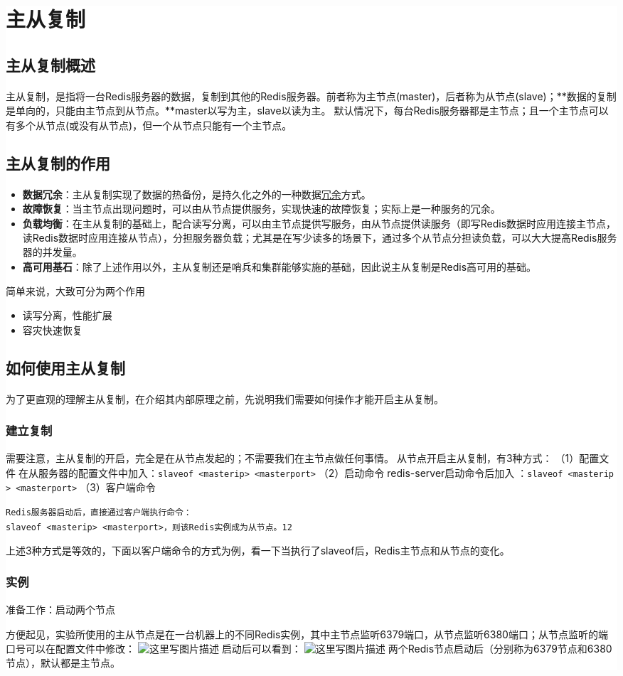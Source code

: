 # 主从复制

## 主从复制概述

主从复制，是指将一台Redis服务器的数据，复制到其他的Redis服务器。前者称为主节点(master)，后者称为从节点(slave)；**数据的复制是单向的，只能由主节点到从节点。**master以写为主，slave以读为主。
默认情况下，每台Redis服务器都是主节点；且一个主节点可以有多个从节点(或没有从节点)，但一个从节点只能有一个主节点。

## 主从复制的作用

- **数据冗余**：主从复制实现了数据的热备份，是持久化之外的一种数据[冗余](https://so.csdn.net/so/search?q=冗余&spm=1001.2101.3001.7020)方式。
- **故障恢复**：当主节点出现问题时，可以由从节点提供服务，实现快速的故障恢复；实际上是一种服务的冗余。
- **负载均衡**：在主从复制的基础上，配合读写分离，可以由主节点提供写服务，由从节点提供读服务（即写Redis数据时应用连接主节点，读Redis数据时应用连接从节点），分担服务器负载；尤其是在写少读多的场景下，通过多个从节点分担读负载，可以大大提高Redis服务器的并发量。
- **高可用基石**：除了上述作用以外，主从复制还是哨兵和集群能够实施的基础，因此说主从复制是Redis高可用的基础。

简单来说，大致可分为两个作用

- 读写分离，性能扩展
- 容灾快速恢复

## 如何使用主从复制

为了更直观的理解主从复制，在介绍其内部原理之前，先说明我们需要如何操作才能开启主从复制。

###  建立复制

需要注意，主从复制的开启，完全是在从节点发起的；不需要我们在主节点做任何事情。
从节点开启主从复制，有3种方式：
（1）配置文件
在从服务器的配置文件中加入：`slaveof <masterip> <masterport>`
（2）启动命令
redis-server启动命令后加入 ：`slaveof <masterip> <masterport>`
（3）客户端命令

```
Redis服务器启动后，直接通过客户端执行命令：
slaveof <masterip> <masterport>，则该Redis实例成为从节点。12
```

上述3种方式是等效的，下面以客户端命令的方式为例，看一下当执行了slaveof后，Redis主节点和从节点的变化。

### 实例

准备工作：启动两个节点

方便起见，实验所使用的主从节点是在一台机器上的不同Redis实例，其中主节点监听6379端口，从节点监听6380端口；从节点监听的端口号可以在配置文件中修改：
![这里写图片描述](https://img-blog.csdn.net/20180830090641689?watermark/2/text/aHR0cHM6Ly9ibG9nLmNzZG4ubmV0L3FxXzM1NDMzNzE2/font/5a6L5L2T/fontsize/400/fill/I0JBQkFCMA==/dissolve/70)
启动后可以看到：
![这里写图片描述](https://img-blog.csdn.net/20180830090711635?watermark/2/text/aHR0cHM6Ly9ibG9nLmNzZG4ubmV0L3FxXzM1NDMzNzE2/font/5a6L5L2T/fontsize/400/fill/I0JBQkFCMA==/dissolve/70)
两个Redis节点启动后（分别称为6379节点和6380节点），默认都是主节点。
